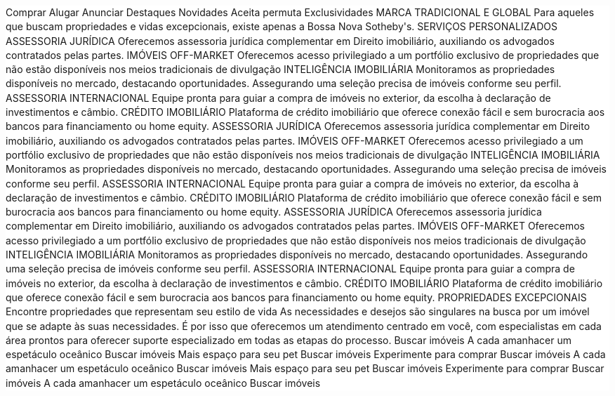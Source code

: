 Comprar 
Alugar 
Anunciar 
Destaques  Novidades  Aceita permuta  Exclusividades 
MARCA TRADICIONAL E GLOBAL
Para aqueles que buscam propriedades e vidas excepcionais, existe apenas a Bossa Nova Sotheby's. 
SERVIÇOS PERSONALIZADOS
ASSESSORIA JURÍDICA
Oferecemos assessoria jurídica complementar em Direito imobiliário, auxiliando os advogados contratados pelas partes.
IMÓVEIS OFF-MARKET
Oferecemos acesso privilegiado a um portfólio exclusivo de propriedades que não estão disponíveis nos meios tradicionais de divulgação
INTELIGÊNCIA IMOBILIÁRIA
Monitoramos as propriedades disponíveis no mercado, destacando oportunidades. Assegurando uma seleção precisa de imóveis conforme seu perfil.
ASSESSORIA INTERNACIONAL
Equipe pronta para guiar a compra de imóveis no exterior, da escolha à declaração de investimentos e câmbio.
CRÉDITO IMOBILIÁRIO
Plataforma de crédito imobiliário que oferece conexão fácil e sem burocracia aos bancos para financiamento ou home equity.
ASSESSORIA JURÍDICA
Oferecemos assessoria jurídica complementar em Direito imobiliário, auxiliando os advogados contratados pelas partes.
IMÓVEIS OFF-MARKET
Oferecemos acesso privilegiado a um portfólio exclusivo de propriedades que não estão disponíveis nos meios tradicionais de divulgação
INTELIGÊNCIA IMOBILIÁRIA
Monitoramos as propriedades disponíveis no mercado, destacando oportunidades. Assegurando uma seleção precisa de imóveis conforme seu perfil.
ASSESSORIA INTERNACIONAL
Equipe pronta para guiar a compra de imóveis no exterior, da escolha à declaração de investimentos e câmbio.
CRÉDITO IMOBILIÁRIO
Plataforma de crédito imobiliário que oferece conexão fácil e sem burocracia aos bancos para financiamento ou home equity.
ASSESSORIA JURÍDICA
Oferecemos assessoria jurídica complementar em Direito imobiliário, auxiliando os advogados contratados pelas partes.
IMÓVEIS OFF-MARKET
Oferecemos acesso privilegiado a um portfólio exclusivo de propriedades que não estão disponíveis nos meios tradicionais de divulgação
INTELIGÊNCIA IMOBILIÁRIA
Monitoramos as propriedades disponíveis no mercado, destacando oportunidades. Assegurando uma seleção precisa de imóveis conforme seu perfil.
ASSESSORIA INTERNACIONAL
Equipe pronta para guiar a compra de imóveis no exterior, da escolha à declaração de investimentos e câmbio.
CRÉDITO IMOBILIÁRIO
Plataforma de crédito imobiliário que oferece conexão fácil e sem burocracia aos bancos para financiamento ou home equity.
PROPRIEDADES EXCEPCIONAIS
Encontre propriedades que representam seu estilo de vida 
As  necessidades e desejos são singulares  na busca por um imóvel que se adapte às suas necessidades. É por isso que oferecemos um atendimento centrado em você, com especialistas em cada área prontos para oferecer  suporte especializado em todas as etapas do processo.  Buscar imóveis 
A cada amanhacer um espetáculo oceânico  Buscar imóveis 
Mais espaço para seu pet  Buscar imóveis 
Experimente para comprar  Buscar imóveis 
A cada amanhacer um espetáculo oceânico  Buscar imóveis 
Mais espaço para seu pet  Buscar imóveis 
Experimente para comprar  Buscar imóveis 
A cada amanhacer um espetáculo oceânico  Buscar imóveis 